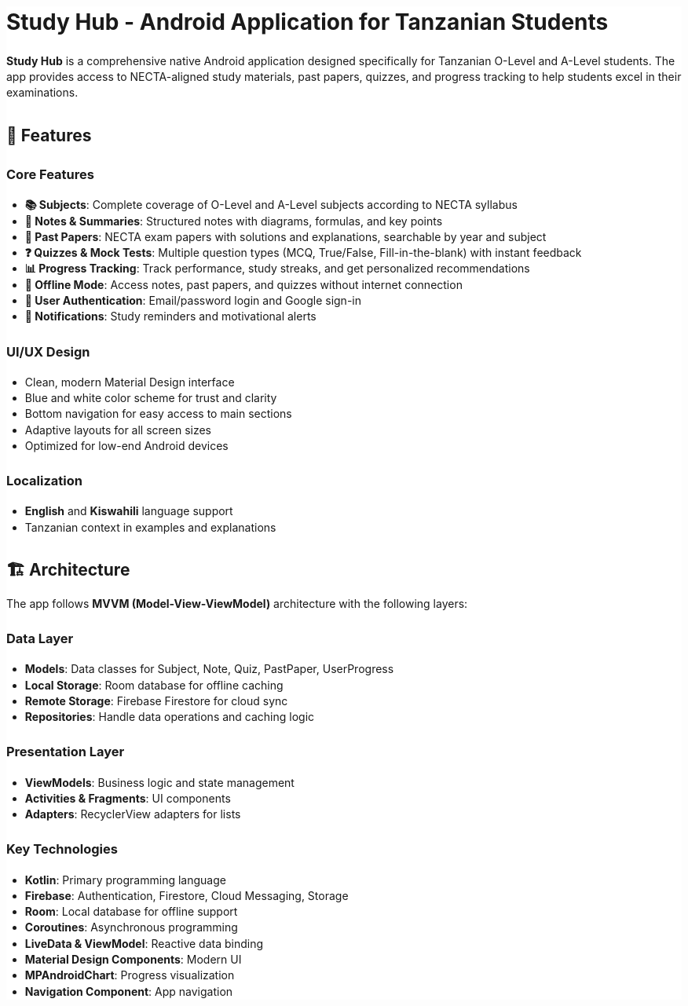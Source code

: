 # Study Hub - Android Application for Tanzanian Students

**Study Hub** is a comprehensive native Android application designed specifically for Tanzanian O-Level and A-Level students. The app provides access to NECTA-aligned study materials, past papers, quizzes, and progress tracking to help students excel in their examinations.

## 🎯 Features

### Core Features
- **📚 Subjects**: Complete coverage of O-Level and A-Level subjects according to NECTA syllabus
- **📝 Notes & Summaries**: Structured notes with diagrams, formulas, and key points
- **📄 Past Papers**: NECTA exam papers with solutions and explanations, searchable by year and subject
- **❓ Quizzes & Mock Tests**: Multiple question types (MCQ, True/False, Fill-in-the-blank) with instant feedback
- **📊 Progress Tracking**: Track performance, study streaks, and get personalized recommendations
- **📴 Offline Mode**: Access notes, past papers, and quizzes without internet connection
- **🔐 User Authentication**: Email/password login and Google sign-in
- **🔔 Notifications**: Study reminders and motivational alerts

### UI/UX Design
- Clean, modern Material Design interface
- Blue and white color scheme for trust and clarity
- Bottom navigation for easy access to main sections
- Adaptive layouts for all screen sizes
- Optimized for low-end Android devices

### Localization
- **English** and **Kiswahili** language support
- Tanzanian context in examples and explanations

## 🏗️ Architecture

The app follows **MVVM (Model-View-ViewModel)** architecture with the following layers:

### Data Layer
- **Models**: Data classes for Subject, Note, Quiz, PastPaper, UserProgress
- **Local Storage**: Room database for offline caching
- **Remote Storage**: Firebase Firestore for cloud sync
- **Repositories**: Handle data operations and caching logic

### Presentation Layer
- **ViewModels**: Business logic and state management
- **Activities & Fragments**: UI components
- **Adapters**: RecyclerView adapters for lists

### Key Technologies
- **Kotlin**: Primary programming language
- **Firebase**: Authentication, Firestore, Cloud Messaging, Storage
- **Room**: Local database for offline support
- **Coroutines**: Asynchronous programming
- **LiveData & ViewModel**: Reactive data binding
- **Material Design Components**: Modern UI
- **MPAndroidChart**: Progress visualization
- **Navigation Component**: App navigation
